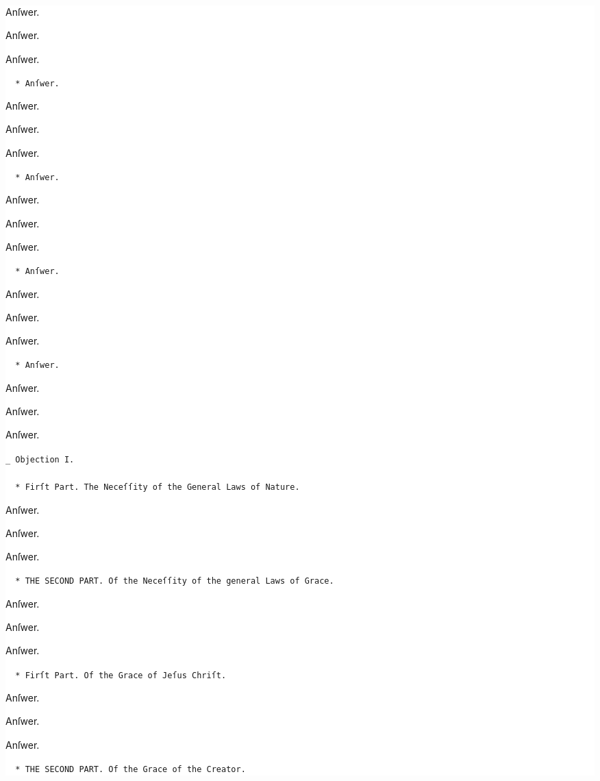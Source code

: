 Anſwer.

Anſwer.

Anſwer.

      * Anſwer.

Anſwer.

Anſwer.

Anſwer.

      * Anſwer.

Anſwer.

Anſwer.

Anſwer.

      * Anſwer.

Anſwer.

Anſwer.

Anſwer.

      * Anſwer.

Anſwer.

Anſwer.

Anſwer.

    _ Objection I.

      * Firſt Part. The Neceſſity of the General Laws of Nature.

Anſwer.

Anſwer.

Anſwer.

      * THE SECOND PART. Of the Neceſſity of the general Laws of Grace.

Anſwer.

Anſwer.

Anſwer.

      * Firſt Part. Of the Grace of Jeſus Chriſt.

Anſwer.

Anſwer.

Anſwer.

      * THE SECOND PART. Of the Grace of the Creator.
